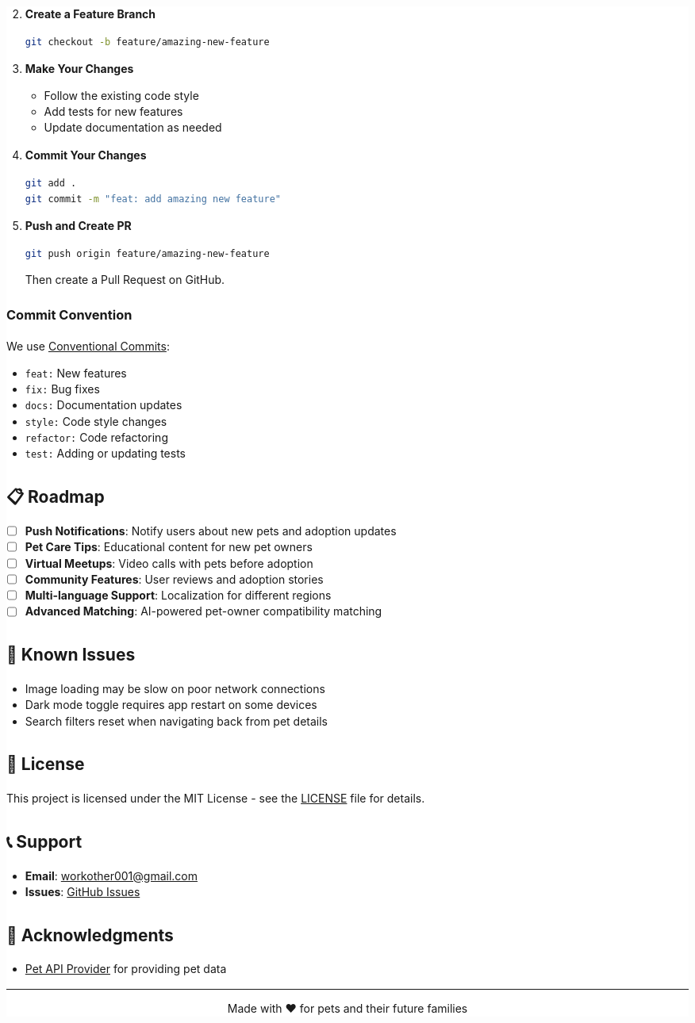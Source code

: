 2. **Create a Feature Branch**
   ```bash
   git checkout -b feature/amazing-new-feature
   ```

3. **Make Your Changes**
   - Follow the existing code style
   - Add tests for new features
   - Update documentation as needed

4. **Commit Your Changes**
   ```bash
   git add .
   git commit -m "feat: add amazing new feature"
   ```

5. **Push and Create PR**
   ```bash
   git push origin feature/amazing-new-feature
   ```
   Then create a Pull Request on GitHub.

### Commit Convention
We use [Conventional Commits](https://conventionalcommits.org/):
- `feat:` New features
- `fix:` Bug fixes
- `docs:` Documentation updates
- `style:` Code style changes
- `refactor:` Code refactoring
- `test:` Adding or updating tests

## 📋 Roadmap

- [ ] **Push Notifications**: Notify users about new pets and adoption updates
- [ ] **Pet Care Tips**: Educational content for new pet owners
- [ ] **Virtual Meetups**: Video calls with pets before adoption
- [ ] **Community Features**: User reviews and adoption stories
- [ ] **Multi-language Support**: Localization for different regions
- [ ] **Advanced Matching**: AI-powered pet-owner compatibility matching

## 🐛 Known Issues

- Image loading may be slow on poor network connections
- Dark mode toggle requires app restart on some devices
- Search filters reset when navigating back from pet details

## 📄 License

This project is licensed under the MIT License - see the [LICENSE](LICENSE) file for details.

## 📞 Support

- **Email**: workother001@gmail.com
- **Issues**: [GitHub Issues](https://github.com/arpitboss/Pet-Adoption-App/issues)

## 🙏 Acknowledgments

- [Pet API Provider](https://api.thecatapi.com) for providing pet data
  
---

<div align="center">
  <p>Made with ❤️ for pets and their future families</p>
</div>
